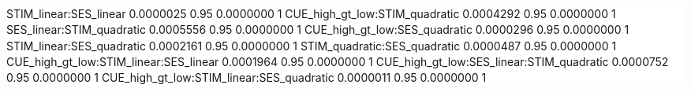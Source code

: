   </tr>
  <tr>
   <td style="text-align:left;"> STIM_linear:SES_linear </td>
   <td style="text-align:right;"> 0.0000025 </td>
   <td style="text-align:right;"> 0.95 </td>
   <td style="text-align:right;"> 0.0000000 </td>
   <td style="text-align:right;"> 1 </td>
  </tr>
  <tr>
   <td style="text-align:left;"> CUE_high_gt_low:STIM_quadratic </td>
   <td style="text-align:right;"> 0.0004292 </td>
   <td style="text-align:right;"> 0.95 </td>
   <td style="text-align:right;"> 0.0000000 </td>
   <td style="text-align:right;"> 1 </td>
  </tr>
  <tr>
   <td style="text-align:left;"> SES_linear:STIM_quadratic </td>
   <td style="text-align:right;"> 0.0005556 </td>
   <td style="text-align:right;"> 0.95 </td>
   <td style="text-align:right;"> 0.0000000 </td>
   <td style="text-align:right;"> 1 </td>
  </tr>
  <tr>
   <td style="text-align:left;"> CUE_high_gt_low:SES_quadratic </td>
   <td style="text-align:right;"> 0.0000296 </td>
   <td style="text-align:right;"> 0.95 </td>
   <td style="text-align:right;"> 0.0000000 </td>
   <td style="text-align:right;"> 1 </td>
  </tr>
  <tr>
   <td style="text-align:left;"> STIM_linear:SES_quadratic </td>
   <td style="text-align:right;"> 0.0002161 </td>
   <td style="text-align:right;"> 0.95 </td>
   <td style="text-align:right;"> 0.0000000 </td>
   <td style="text-align:right;"> 1 </td>
  </tr>
  <tr>
   <td style="text-align:left;"> STIM_quadratic:SES_quadratic </td>
   <td style="text-align:right;"> 0.0000487 </td>
   <td style="text-align:right;"> 0.95 </td>
   <td style="text-align:right;"> 0.0000000 </td>
   <td style="text-align:right;"> 1 </td>
  </tr>
  <tr>
   <td style="text-align:left;"> CUE_high_gt_low:STIM_linear:SES_linear </td>
   <td style="text-align:right;"> 0.0001964 </td>
   <td style="text-align:right;"> 0.95 </td>
   <td style="text-align:right;"> 0.0000000 </td>
   <td style="text-align:right;"> 1 </td>
  </tr>
  <tr>
   <td style="text-align:left;"> CUE_high_gt_low:SES_linear:STIM_quadratic </td>
   <td style="text-align:right;"> 0.0000752 </td>
   <td style="text-align:right;"> 0.95 </td>
   <td style="text-align:right;"> 0.0000000 </td>
   <td style="text-align:right;"> 1 </td>
  </tr>
  <tr>
   <td style="text-align:left;"> CUE_high_gt_low:STIM_linear:SES_quadratic </td>
   <td style="text-align:right;"> 0.0000011 </td>
   <td style="text-align:right;"> 0.95 </td>
   <td style="text-align:right;"> 0.0000000 </td>
   <td style="text-align:right;"> 1 </td>
  </tr>